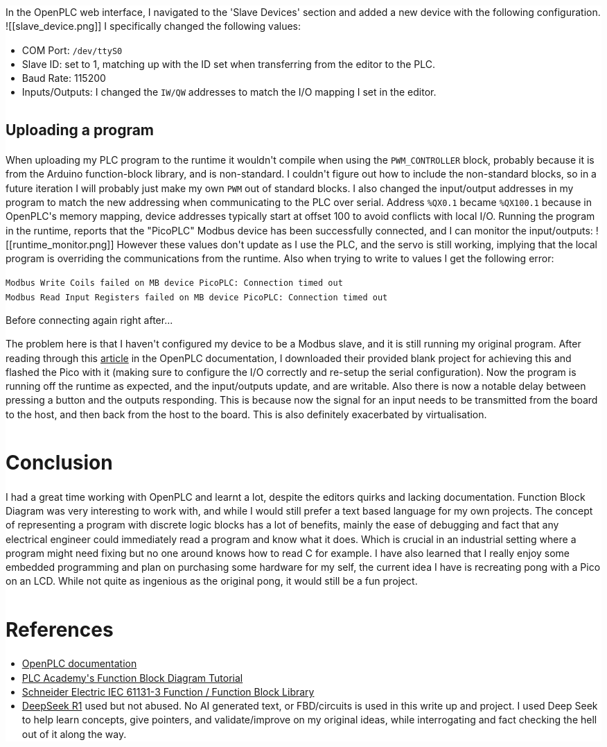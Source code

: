 In the OpenPLC web interface, I navigated to the 'Slave Devices' section and added a new device with the following configuration.
![[slave_device.png]]
I specifically changed the following values:
- COM Port: `/dev/ttyS0`
- Slave ID: set to 1, matching up with the ID set when transferring from the editor to the PLC.
- Baud Rate: 115200
- Inputs/Outputs: I changed the `IW/QW` addresses to match the I/O mapping I set in the editor.

## Uploading a program
When uploading my PLC program to the runtime it wouldn't compile when using the `PWM_CONTROLLER` block, probably because it is from the Arduino function-block library, and is non-standard. I couldn't figure out how to include the non-standard blocks, so in a future iteration I will probably just make my own `PWM` out of standard blocks.
I also changed the input/output addresses in my program to match the new addressing when communicating to the PLC over serial. Address `%QX0.1` became `%QX100.1` because in OpenPLC's memory mapping, device addresses typically start at offset 100 to avoid conflicts with local I/O. Running the program in the runtime, reports that the "PicoPLC" Modbus device has been successfully connected, and I can monitor the input/outputs:
![[runtime_monitor.png]]
However these values don't update as I use the PLC, and the servo is still working, implying that the local program is overriding the communications from the runtime. Also when trying to write to values I get the following error:
```
Modbus Write Coils failed on MB device PicoPLC: Connection timed out
Modbus Read Input Registers failed on MB device PicoPLC: Connection timed out
```
Before connecting again right after...

The problem here is that I haven't configured my device to be a Modbus slave, and it is still running my original program. After reading through this [article](https://autonomylogic.com/docs/2-6-slave-devices/) in the OpenPLC documentation, I downloaded their provided blank project for achieving this and flashed the Pico with it (making sure to configure the I/O correctly and re-setup the serial configuration).
Now the program is running off the runtime as expected, and the input/outputs update, and are writable. Also there is now a notable delay between pressing a button and the outputs responding. This is because now the signal for an input needs to be transmitted from the board to the host, and then back from the host to the board. This is also definitely exacerbated by virtualisation.
# Conclusion
I had a great time working with OpenPLC and learnt a lot, despite the editors quirks and lacking documentation. Function Block Diagram was very interesting to work with, and while I would still prefer a text based language for my own projects. The concept of representing a program with discrete logic blocks has a lot of benefits, mainly the ease of debugging and fact that any electrical engineer could immediately read a program and know what it does. Which is crucial in an industrial setting where a program might need fixing but no one around knows how to read C for example.
I have also learned that I really enjoy some embedded programming and plan on purchasing some hardware for my self, the current idea I have is recreating pong with a Pico on an LCD. While not quite as ingenious as the original pong, it would still be a fun project.
# References
- [OpenPLC documentation](https://autonomylogic.com/docs/openplc-overview/)
- [PLC Academy's Function Block Diagram Tutorial](https://www.plcacademy.com/function-block-diagram-programming/)
- [Schneider Electric IEC 61131-3 Function / Function Block Library](https://product-help.schneider-electric.com/Machine%20Expert/V1.1/en/plc_fbfun/index.htm#t=topics%2Ffufbhelp.htm)
- [DeepSeek R1](https://www.deepseek.com/en) used but not abused. No AI generated text, or FBD/circuits is used in this write up and project. I used Deep Seek to help learn concepts, give pointers, and validate/improve on my original ideas, while interrogating and fact checking the hell out of it along the way.